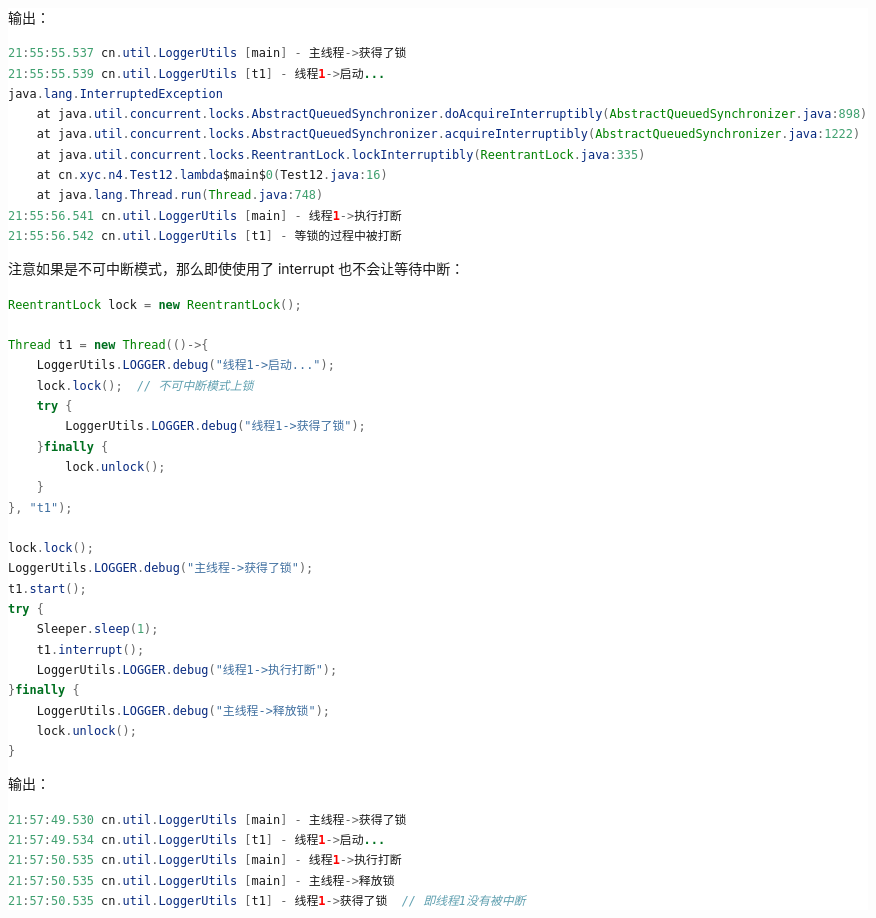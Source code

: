 输出：

```java
21:55:55.537 cn.util.LoggerUtils [main] - 主线程->获得了锁
21:55:55.539 cn.util.LoggerUtils [t1] - 线程1->启动...
java.lang.InterruptedException
	at java.util.concurrent.locks.AbstractQueuedSynchronizer.doAcquireInterruptibly(AbstractQueuedSynchronizer.java:898)
	at java.util.concurrent.locks.AbstractQueuedSynchronizer.acquireInterruptibly(AbstractQueuedSynchronizer.java:1222)
	at java.util.concurrent.locks.ReentrantLock.lockInterruptibly(ReentrantLock.java:335)
	at cn.xyc.n4.Test12.lambda$main$0(Test12.java:16)
	at java.lang.Thread.run(Thread.java:748)
21:55:56.541 cn.util.LoggerUtils [main] - 线程1->执行打断
21:55:56.542 cn.util.LoggerUtils [t1] - 等锁的过程中被打断
```

注意如果是不可中断模式，那么即使使用了 interrupt 也不会让等待中断：

```java
ReentrantLock lock = new ReentrantLock();

Thread t1 = new Thread(()->{
    LoggerUtils.LOGGER.debug("线程1->启动...");
    lock.lock();  // 不可中断模式上锁
    try {
        LoggerUtils.LOGGER.debug("线程1->获得了锁");
    }finally {
        lock.unlock();
    }
}, "t1");

lock.lock();
LoggerUtils.LOGGER.debug("主线程->获得了锁");
t1.start();
try {
    Sleeper.sleep(1);
    t1.interrupt();
    LoggerUtils.LOGGER.debug("线程1->执行打断");
}finally {
    LoggerUtils.LOGGER.debug("主线程->释放锁");
    lock.unlock();
}
```

输出：

```java
21:57:49.530 cn.util.LoggerUtils [main] - 主线程->获得了锁
21:57:49.534 cn.util.LoggerUtils [t1] - 线程1->启动...
21:57:50.535 cn.util.LoggerUtils [main] - 线程1->执行打断
21:57:50.535 cn.util.LoggerUtils [main] - 主线程->释放锁
21:57:50.535 cn.util.LoggerUtils [t1] - 线程1->获得了锁  // 即线程1没有被中断
```
